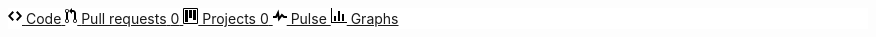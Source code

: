   </div>
  <div class="container">
    
<nav class="reponav js-repo-nav js-sidenav-container-pjax"
     itemscope
     itemtype="http://schema.org/BreadcrumbList"
     role="navigation"
     data-pjax="#js-repo-pjax-container">

  <span itemscope itemtype="http://schema.org/ListItem" itemprop="itemListElement">
    <a href="/JestCause/hrnyc6-greenfield" class="js-selected-navigation-item selected reponav-item" data-hotkey="g c" data-selected-links="repo_source repo_downloads repo_commits repo_releases repo_tags repo_branches /JestCause/hrnyc6-greenfield" itemprop="url">
      <svg aria-hidden="true" class="octicon octicon-code" height="16" version="1.1" viewBox="0 0 14 16" width="14"><path fill-rule="evenodd" d="M9.5 3L8 4.5 11.5 8 8 11.5 9.5 13 14 8 9.5 3zm-5 0L0 8l4.5 5L6 11.5 2.5 8 6 4.5 4.5 3z"/></svg>
      <span itemprop="name">Code</span>
      <meta itemprop="position" content="1">
</a>  </span>


  <span itemscope itemtype="http://schema.org/ListItem" itemprop="itemListElement">
    <a href="/JestCause/hrnyc6-greenfield/pulls" class="js-selected-navigation-item reponav-item" data-hotkey="g p" data-selected-links="repo_pulls /JestCause/hrnyc6-greenfield/pulls" itemprop="url">
      <svg aria-hidden="true" class="octicon octicon-git-pull-request" height="16" version="1.1" viewBox="0 0 12 16" width="12"><path fill-rule="evenodd" d="M11 11.28V5c-.03-.78-.34-1.47-.94-2.06C9.46 2.35 8.78 2.03 8 2H7V0L4 3l3 3V4h1c.27.02.48.11.69.31.21.2.3.42.31.69v6.28A1.993 1.993 0 0 0 10 15a1.993 1.993 0 0 0 1-3.72zm-1 2.92c-.66 0-1.2-.55-1.2-1.2 0-.65.55-1.2 1.2-1.2.65 0 1.2.55 1.2 1.2 0 .65-.55 1.2-1.2 1.2zM4 3c0-1.11-.89-2-2-2a1.993 1.993 0 0 0-1 3.72v6.56A1.993 1.993 0 0 0 2 15a1.993 1.993 0 0 0 1-3.72V4.72c.59-.34 1-.98 1-1.72zm-.8 10c0 .66-.55 1.2-1.2 1.2-.65 0-1.2-.55-1.2-1.2 0-.65.55-1.2 1.2-1.2.65 0 1.2.55 1.2 1.2zM2 4.2C1.34 4.2.8 3.65.8 3c0-.65.55-1.2 1.2-1.2.65 0 1.2.55 1.2 1.2 0 .65-.55 1.2-1.2 1.2z"/></svg>
      <span itemprop="name">Pull requests</span>
      <span class="counter">0</span>
      <meta itemprop="position" content="3">
</a>  </span>

  <a href="/JestCause/hrnyc6-greenfield/projects" class="js-selected-navigation-item reponav-item" data-selected-links="repo_projects new_repo_project repo_project /JestCause/hrnyc6-greenfield/projects">
    <svg aria-hidden="true" class="octicon octicon-project" height="16" version="1.1" viewBox="0 0 15 16" width="15"><path fill-rule="evenodd" d="M10 12h3V2h-3v10zm-4-2h3V2H6v8zm-4 4h3V2H2v12zm-1 1h13V1H1v14zM14 0H1a1 1 0 0 0-1 1v14a1 1 0 0 0 1 1h13a1 1 0 0 0 1-1V1a1 1 0 0 0-1-1z"/></svg>
    Projects
    <span class="counter">0</span>
</a>


  <a href="/JestCause/hrnyc6-greenfield/pulse" class="js-selected-navigation-item reponav-item" data-selected-links="pulse /JestCause/hrnyc6-greenfield/pulse">
    <svg aria-hidden="true" class="octicon octicon-pulse" height="16" version="1.1" viewBox="0 0 14 16" width="14"><path fill-rule="evenodd" d="M11.5 8L8.8 5.4 6.6 8.5 5.5 1.6 2.38 8H0v2h3.6l.9-1.8.9 5.4L9 8.5l1.6 1.5H14V8z"/></svg>
    Pulse
</a>
  <a href="/JestCause/hrnyc6-greenfield/graphs" class="js-selected-navigation-item reponav-item" data-selected-links="repo_graphs repo_contributors /JestCause/hrnyc6-greenfield/graphs">
    <svg aria-hidden="true" class="octicon octicon-graph" height="16" version="1.1" viewBox="0 0 16 16" width="16"><path fill-rule="evenodd" d="M16 14v1H0V0h1v14h15zM5 13H3V8h2v5zm4 0H7V3h2v10zm4 0h-2V6h2v7z"/></svg>
    Graphs
</a>
    <a href="/JestCause/hrnyc6-greenfield/settings" class="js-selected-navigation-item reponav-item" data-selected-links="repo_settings repo_branch_settings hooks integration_installations /JestCause/hrnyc6-greenfield/settings">